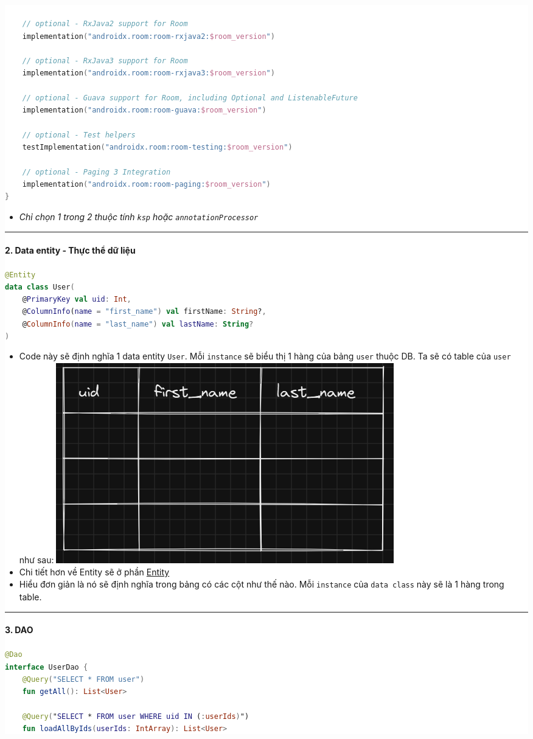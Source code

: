 ```kts

    // optional - RxJava2 support for Room
    implementation("androidx.room:room-rxjava2:$room_version")

    // optional - RxJava3 support for Room
    implementation("androidx.room:room-rxjava3:$room_version")

    // optional - Guava support for Room, including Optional and ListenableFuture
    implementation("androidx.room:room-guava:$room_version")

    // optional - Test helpers
    testImplementation("androidx.room:room-testing:$room_version")

    // optional - Paging 3 Integration
    implementation("androidx.room:room-paging:$room_version")
}
```

- *Chỉ chọn 1 trong 2 thuộc tính `ksp` hoặc `annotationProcessor`*
---
#### 2. Data entity - Thực thể dữ liệu
```kotlin
@Entity
data class User(
    @PrimaryKey val uid: Int,
    @ColumnInfo(name = "first_name") val firstName: String?,
    @ColumnInfo(name = "last_name") val lastName: String?
)
```
- Code này sẽ định nghĩa 1 data entity `User`. Mỗi `instance` sẽ biểu thị 1 hàng của bảng `user` thuộc DB.
Ta sẽ có table của `user` như sau:
![alt text](image-2.png)
- Chi tiết hơn về Entity sẽ ở phần [Entity](#a-entity)
- Hiểu đơn giản là nó sẽ định nghĩa trong bảng có các cột như thế nào. Mỗi `instance` của `data class` này sẽ là 1 hàng trong table.
---
#### 3. DAO
```kotlin
@Dao
interface UserDao {
    @Query("SELECT * FROM user")
    fun getAll(): List<User>

    @Query("SELECT * FROM user WHERE uid IN (:userIds)")
    fun loadAllByIds(userIds: IntArray): List<User>
```